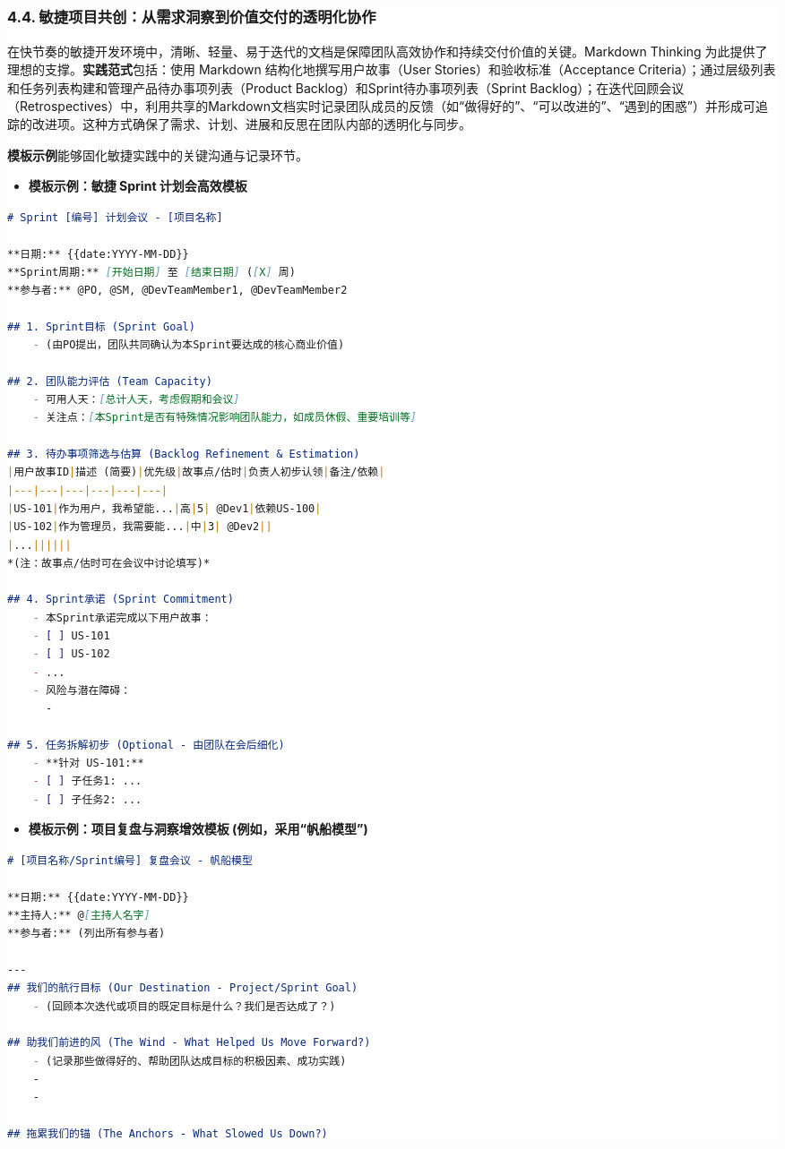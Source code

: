 ### 4.4. 敏捷项目共创：从需求洞察到价值交付的透明化协作

在快节奏的敏捷开发环境中，清晰、轻量、易于迭代的文档是保障团队高效协作和持续交付价值的关键。Markdown Thinking 为此提供了理想的支撑。**实践范式**包括：使用 Markdown 结构化地撰写用户故事（User Stories）和验收标准（Acceptance Criteria）；通过层级列表和任务列表构建和管理产品待办事项列表（Product Backlog）和Sprint待办事项列表（Sprint Backlog）；在迭代回顾会议（Retrospectives）中，利用共享的Markdown文档实时记录团队成员的反馈（如“做得好的”、“可以改进的”、“遇到的困惑”）并形成可追踪的改进项。这种方式确保了需求、计划、进展和反思在团队内部的透明化与同步。

**模板示例**能够固化敏捷实践中的关键沟通与记录环节。

- **模板示例：敏捷 Sprint 计划会高效模板**

```markdown
# Sprint [编号] 计划会议 - [项目名称]

**日期:** {{date:YYYY-MM-DD}}
**Sprint周期:** [开始日期] 至 [结束日期] ([X] 周)
**参与者:** @PO, @SM, @DevTeamMember1, @DevTeamMember2

## 1. Sprint目标 (Sprint Goal)
	- (由PO提出，团队共同确认为本Sprint要达成的核心商业价值)

## 2. 团队能力评估 (Team Capacity)
    - 可用人天：[总计人天，考虑假期和会议]
    - 关注点：[本Sprint是否有特殊情况影响团队能力，如成员休假、重要培训等]

## 3. 待办事项筛选与估算 (Backlog Refinement & Estimation)
|用户故事ID|描述 (简要)|优先级|故事点/估时|负责人初步认领|备注/依赖|
|---|---|---|---|---|---|
|US-101|作为用户，我希望能...|高|5| @Dev1|依赖US-100|
|US-102|作为管理员，我需要能...|中|3| @Dev2||
|...||||||
*(注：故事点/估时可在会议中讨论填写)*

## 4. Sprint承诺 (Sprint Commitment)
	- 本Sprint承诺完成以下用户故事：
	- [ ] US-101
	- [ ] US-102
	- ...
    - 风险与潜在障碍：
      -

## 5. 任务拆解初步 (Optional - 由团队在会后细化)
	- **针对 US-101:**
	- [ ] 子任务1: ...
	- [ ] 子任务2: ...
```

- **模板示例：项目复盘与洞察增效模板 (例如，采用“帆船模型”)**

```markdown
# [项目名称/Sprint编号] 复盘会议 - 帆船模型

**日期:** {{date:YYYY-MM-DD}}
**主持人:** @[主持人名字]
**参与者:** (列出所有参与者)

---
## 我们的航行目标 (Our Destination - Project/Sprint Goal)
	- (回顾本次迭代或项目的既定目标是什么？我们是否达成了？)

## 助我们前进的风 (The Wind - What Helped Us Move Forward?)
    - (记录那些做得好的、帮助团队达成目标的积极因素、成功实践)
    -
    -

## 拖累我们的锚 (The Anchors - What Slowed Us Down?)
```
